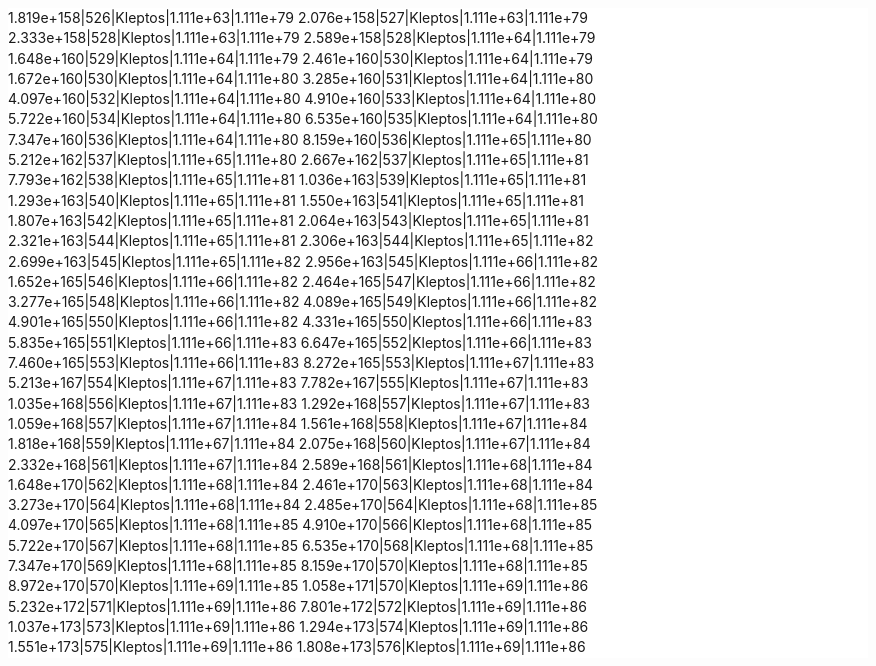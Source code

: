 1.819e+158|526|Kleptos|1.111e+63|1.111e+79
2.076e+158|527|Kleptos|1.111e+63|1.111e+79
2.333e+158|528|Kleptos|1.111e+63|1.111e+79
2.589e+158|528|Kleptos|1.111e+64|1.111e+79
1.648e+160|529|Kleptos|1.111e+64|1.111e+79
2.461e+160|530|Kleptos|1.111e+64|1.111e+79
1.672e+160|530|Kleptos|1.111e+64|1.111e+80
3.285e+160|531|Kleptos|1.111e+64|1.111e+80
4.097e+160|532|Kleptos|1.111e+64|1.111e+80
4.910e+160|533|Kleptos|1.111e+64|1.111e+80
5.722e+160|534|Kleptos|1.111e+64|1.111e+80
6.535e+160|535|Kleptos|1.111e+64|1.111e+80
7.347e+160|536|Kleptos|1.111e+64|1.111e+80
8.159e+160|536|Kleptos|1.111e+65|1.111e+80
5.212e+162|537|Kleptos|1.111e+65|1.111e+80
2.667e+162|537|Kleptos|1.111e+65|1.111e+81
7.793e+162|538|Kleptos|1.111e+65|1.111e+81
1.036e+163|539|Kleptos|1.111e+65|1.111e+81
1.293e+163|540|Kleptos|1.111e+65|1.111e+81
1.550e+163|541|Kleptos|1.111e+65|1.111e+81
1.807e+163|542|Kleptos|1.111e+65|1.111e+81
2.064e+163|543|Kleptos|1.111e+65|1.111e+81
2.321e+163|544|Kleptos|1.111e+65|1.111e+81
2.306e+163|544|Kleptos|1.111e+65|1.111e+82
2.699e+163|545|Kleptos|1.111e+65|1.111e+82
2.956e+163|545|Kleptos|1.111e+66|1.111e+82
1.652e+165|546|Kleptos|1.111e+66|1.111e+82
2.464e+165|547|Kleptos|1.111e+66|1.111e+82
3.277e+165|548|Kleptos|1.111e+66|1.111e+82
4.089e+165|549|Kleptos|1.111e+66|1.111e+82
4.901e+165|550|Kleptos|1.111e+66|1.111e+82
4.331e+165|550|Kleptos|1.111e+66|1.111e+83
5.835e+165|551|Kleptos|1.111e+66|1.111e+83
6.647e+165|552|Kleptos|1.111e+66|1.111e+83
7.460e+165|553|Kleptos|1.111e+66|1.111e+83
8.272e+165|553|Kleptos|1.111e+67|1.111e+83
5.213e+167|554|Kleptos|1.111e+67|1.111e+83
7.782e+167|555|Kleptos|1.111e+67|1.111e+83
1.035e+168|556|Kleptos|1.111e+67|1.111e+83
1.292e+168|557|Kleptos|1.111e+67|1.111e+83
1.059e+168|557|Kleptos|1.111e+67|1.111e+84
1.561e+168|558|Kleptos|1.111e+67|1.111e+84
1.818e+168|559|Kleptos|1.111e+67|1.111e+84
2.075e+168|560|Kleptos|1.111e+67|1.111e+84
2.332e+168|561|Kleptos|1.111e+67|1.111e+84
2.589e+168|561|Kleptos|1.111e+68|1.111e+84
1.648e+170|562|Kleptos|1.111e+68|1.111e+84
2.461e+170|563|Kleptos|1.111e+68|1.111e+84
3.273e+170|564|Kleptos|1.111e+68|1.111e+84
2.485e+170|564|Kleptos|1.111e+68|1.111e+85
4.097e+170|565|Kleptos|1.111e+68|1.111e+85
4.910e+170|566|Kleptos|1.111e+68|1.111e+85
5.722e+170|567|Kleptos|1.111e+68|1.111e+85
6.535e+170|568|Kleptos|1.111e+68|1.111e+85
7.347e+170|569|Kleptos|1.111e+68|1.111e+85
8.159e+170|570|Kleptos|1.111e+68|1.111e+85
8.972e+170|570|Kleptos|1.111e+69|1.111e+85
1.058e+171|570|Kleptos|1.111e+69|1.111e+86
5.232e+172|571|Kleptos|1.111e+69|1.111e+86
7.801e+172|572|Kleptos|1.111e+69|1.111e+86
1.037e+173|573|Kleptos|1.111e+69|1.111e+86
1.294e+173|574|Kleptos|1.111e+69|1.111e+86
1.551e+173|575|Kleptos|1.111e+69|1.111e+86
1.808e+173|576|Kleptos|1.111e+69|1.111e+86